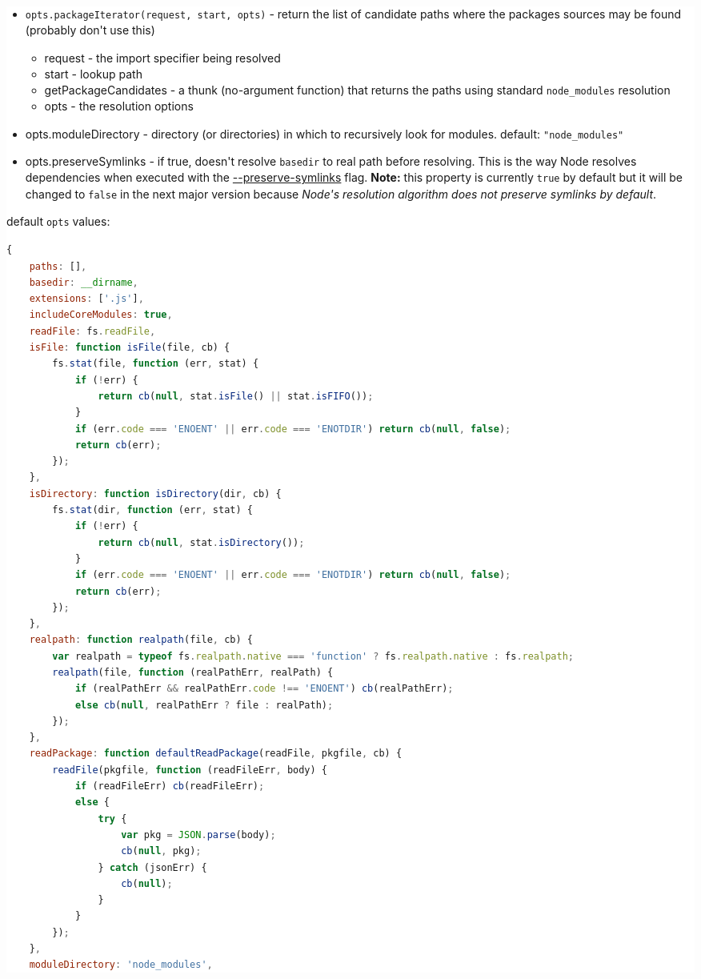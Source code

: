 - `opts.packageIterator(request, start, opts)` - return the list of candidate
  paths where the packages sources may be found (probably don't use this)
  - request - the import specifier being resolved
  - start - lookup path
  - getPackageCandidates - a thunk (no-argument function) that returns the paths
    using standard `node_modules` resolution
  - opts - the resolution options

- opts.moduleDirectory - directory (or directories) in which to recursively look
  for modules. default: `"node_modules"`

- opts.preserveSymlinks - if true, doesn't resolve `basedir` to real path before
  resolving. This is the way Node resolves dependencies when executed with the
  [--preserve-symlinks](https://nodejs.org/api/all.html#cli_preserve_symlinks)
  flag. **Note:** this property is currently `true` by default but it will be
  changed to `false` in the next major version because _Node's resolution
  algorithm does not preserve symlinks by default_.

default `opts` values:

```js
{
    paths: [],
    basedir: __dirname,
    extensions: ['.js'],
    includeCoreModules: true,
    readFile: fs.readFile,
    isFile: function isFile(file, cb) {
        fs.stat(file, function (err, stat) {
            if (!err) {
                return cb(null, stat.isFile() || stat.isFIFO());
            }
            if (err.code === 'ENOENT' || err.code === 'ENOTDIR') return cb(null, false);
            return cb(err);
        });
    },
    isDirectory: function isDirectory(dir, cb) {
        fs.stat(dir, function (err, stat) {
            if (!err) {
                return cb(null, stat.isDirectory());
            }
            if (err.code === 'ENOENT' || err.code === 'ENOTDIR') return cb(null, false);
            return cb(err);
        });
    },
    realpath: function realpath(file, cb) {
        var realpath = typeof fs.realpath.native === 'function' ? fs.realpath.native : fs.realpath;
        realpath(file, function (realPathErr, realPath) {
            if (realPathErr && realPathErr.code !== 'ENOENT') cb(realPathErr);
            else cb(null, realPathErr ? file : realPath);
        });
    },
    readPackage: function defaultReadPackage(readFile, pkgfile, cb) {
        readFile(pkgfile, function (readFileErr, body) {
            if (readFileErr) cb(readFileErr);
            else {
                try {
                    var pkg = JSON.parse(body);
                    cb(null, pkg);
                } catch (jsonErr) {
                    cb(null);
                }
            }
        });
    },
    moduleDirectory: 'node_modules',
```

[1]: https://npmjs.org/package/resolve
[2]: https://versionbadg.es/browserify/resolve.svg
[5]: https://david-dm.org/browserify/resolve.svg
[6]: https://david-dm.org/browserify/resolve
[7]: https://david-dm.org/browserify/resolve/dev-status.svg
[8]: https://david-dm.org/browserify/resolve#info=devDependencies
[11]: https://nodei.co/npm/resolve.png?downloads=true&stars=true
[license-image]: https://img.shields.io/npm/l/resolve.svg
[license-url]: LICENSE
[downloads-image]: https://img.shields.io/npm/dm/resolve.svg
[downloads-url]: https://npm-stat.com/charts.html?package=resolve
[codecov-image]: https://codecov.io/gh/browserify/resolve/branch/main/graphs/badge.svg
[codecov-url]: https://app.codecov.io/gh/browserify/resolve/
[actions-image]: https://img.shields.io/endpoint?url=https://github-actions-badge-u3jn4tfpocch.runkit.sh/browserify/resolve
[actions-url]: https://github.com/browserify/resolve/actions
